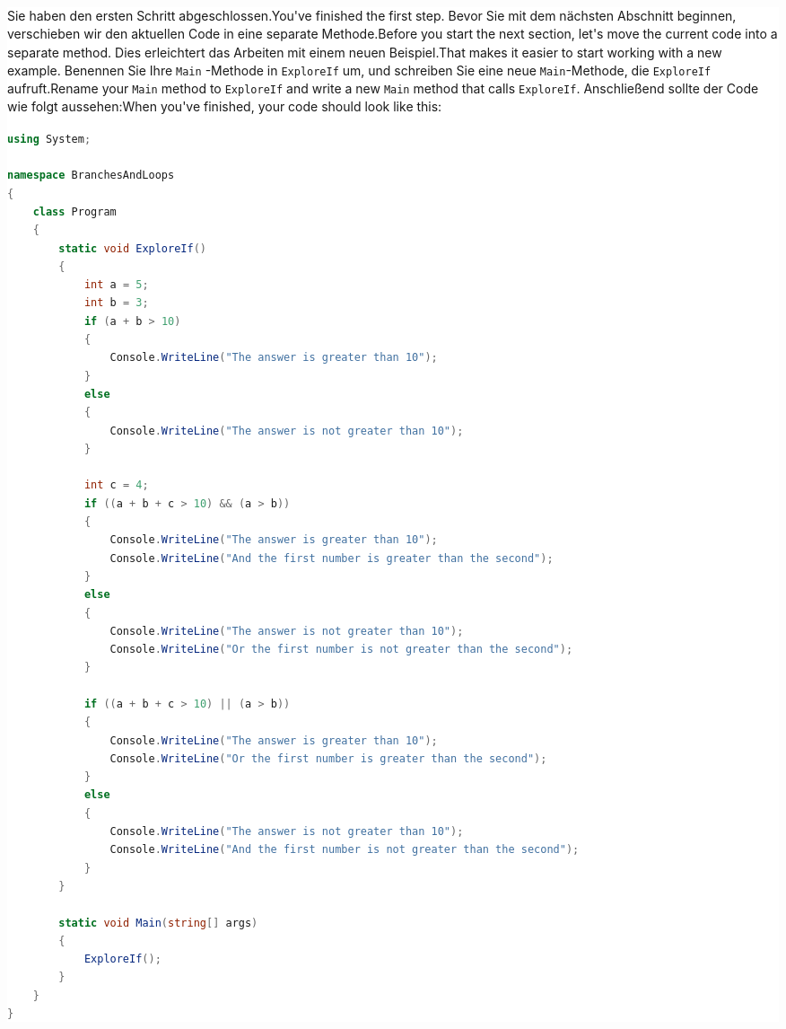 <span data-ttu-id="c90bf-161">Sie haben den ersten Schritt abgeschlossen.</span><span class="sxs-lookup"><span data-stu-id="c90bf-161">You've finished the first step.</span></span> <span data-ttu-id="c90bf-162">Bevor Sie mit dem nächsten Abschnitt beginnen, verschieben wir den aktuellen Code in eine separate Methode.</span><span class="sxs-lookup"><span data-stu-id="c90bf-162">Before you start the next section, let's move the current code into a separate method.</span></span> <span data-ttu-id="c90bf-163">Dies erleichtert das Arbeiten mit einem neuen Beispiel.</span><span class="sxs-lookup"><span data-stu-id="c90bf-163">That makes it easier to start working with a new example.</span></span> <span data-ttu-id="c90bf-164">Benennen Sie Ihre `Main` -Methode in `ExploreIf` um, und schreiben Sie eine neue `Main`-Methode, die `ExploreIf` aufruft.</span><span class="sxs-lookup"><span data-stu-id="c90bf-164">Rename your `Main` method to `ExploreIf` and write a new `Main` method that calls `ExploreIf`.</span></span> <span data-ttu-id="c90bf-165">Anschließend sollte der Code wie folgt aussehen:</span><span class="sxs-lookup"><span data-stu-id="c90bf-165">When you've finished, your code should look like this:</span></span>

```csharp
using System;

namespace BranchesAndLoops
{
    class Program
    {
        static void ExploreIf()
        {
            int a = 5;
            int b = 3;
            if (a + b > 10)
            {
                Console.WriteLine("The answer is greater than 10");
            }
            else
            {
                Console.WriteLine("The answer is not greater than 10");
            }

            int c = 4;
            if ((a + b + c > 10) && (a > b))
            {
                Console.WriteLine("The answer is greater than 10");
                Console.WriteLine("And the first number is greater than the second");
            }
            else
            {
                Console.WriteLine("The answer is not greater than 10");
                Console.WriteLine("Or the first number is not greater than the second");
            }

            if ((a + b + c > 10) || (a > b))
            {
                Console.WriteLine("The answer is greater than 10");
                Console.WriteLine("Or the first number is greater than the second");
            }
            else
            {
                Console.WriteLine("The answer is not greater than 10");
                Console.WriteLine("And the first number is not greater than the second");
            }
        }

        static void Main(string[] args)
        {
            ExploreIf();
        }
    }
}
```